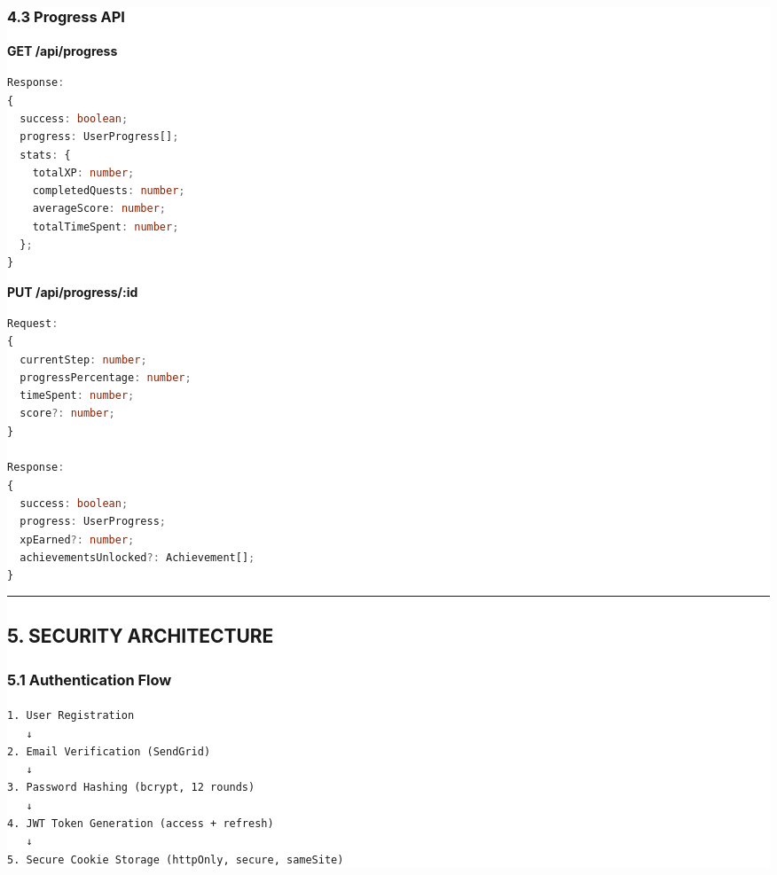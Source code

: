 ### 4.3 Progress API

**GET /api/progress**
```typescript
Response:
{
  success: boolean;
  progress: UserProgress[];
  stats: {
    totalXP: number;
    completedQuests: number;
    averageScore: number;
    totalTimeSpent: number;
  };
}
```

**PUT /api/progress/:id**
```typescript
Request:
{
  currentStep: number;
  progressPercentage: number;
  timeSpent: number;
  score?: number;
}

Response:
{
  success: boolean;
  progress: UserProgress;
  xpEarned?: number;
  achievementsUnlocked?: Achievement[];
}
```

---

## 5. SECURITY ARCHITECTURE

### 5.1 Authentication Flow

```
1. User Registration
   ↓
2. Email Verification (SendGrid)
   ↓
3. Password Hashing (bcrypt, 12 rounds)
   ↓
4. JWT Token Generation (access + refresh)
   ↓
5. Secure Cookie Storage (httpOnly, secure, sameSite)
```
